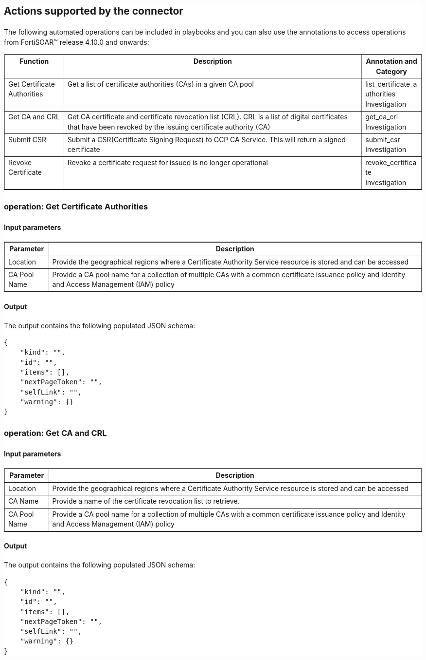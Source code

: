 ## Actions supported by the connector
The following automated operations can be included in playbooks and you can also use the annotations to access operations from FortiSOAR&trade; release 4.10.0 and onwards:
<table border=1><thead><tr><th>Function</th><th>Description</th><th>Annotation and Category</th></tr></thead><tbody><tr><td>Get Certificate Authorities</td><td>Get a list of certificate authorities (CAs) in a given CA pool</td><td>list_certificate_authorities <br/>Investigation</td></tr>
<tr><td>Get CA and CRL</td><td>Get CA certificate and certificate revocation list (CRL). CRL is a list of digital certificates that have been revoked by the issuing certificate authority (CA)</td><td>get_ca_crl <br/>Investigation</td></tr>
<tr><td>Submit CSR</td><td>Submit a CSR(Certificate Signing Request) to GCP CA Service.  This will return a signed certificate</td><td>submit_csr <br/>Investigation</td></tr>
<tr><td>Revoke Certificate</td><td>Revoke a certificate request for issued is no longer operational</td><td>revoke_certificate <br/>Investigation</td></tr>
</tbody></table>

### operation: Get Certificate Authorities
#### Input parameters
<table border=1><thead><tr><th>Parameter</th><th>Description</th></tr></thead><tbody><tr><td>Location</td><td>Provide the geographical regions where a Certificate Authority Service resource is stored and can be accessed
</td></tr><tr><td>CA Pool Name</td><td>Provide a CA pool name for a collection of multiple CAs with a common certificate issuance policy and Identity and Access Management (IAM) policy
</td></tr></tbody></table>

#### Output
The output contains the following populated JSON schema:

<pre>{
    "kind": "",
    "id": "",
    "items": [],
    "nextPageToken": "",
    "selfLink": "",
    "warning": {}
}</pre>

### operation: Get CA and CRL
#### Input parameters
<table border=1><thead><tr><th>Parameter</th><th>Description</th></tr></thead><tbody><tr><td>Location</td><td>Provide the geographical regions where a Certificate Authority Service resource is stored and can be accessed
</td></tr><tr><td>CA Name</td><td>Provide a  name of the certificate revocation list to retrieve.
</td></tr><tr><td>CA Pool Name</td><td>Provide a CA pool name for a collection of multiple CAs with a common certificate issuance policy and Identity and Access Management (IAM) policy
</td></tr></tbody></table>

#### Output
The output contains the following populated JSON schema:

<pre>{
    "kind": "",
    "id": "",
    "items": [],
    "nextPageToken": "",
    "selfLink": "",
    "warning": {}
}</pre>
